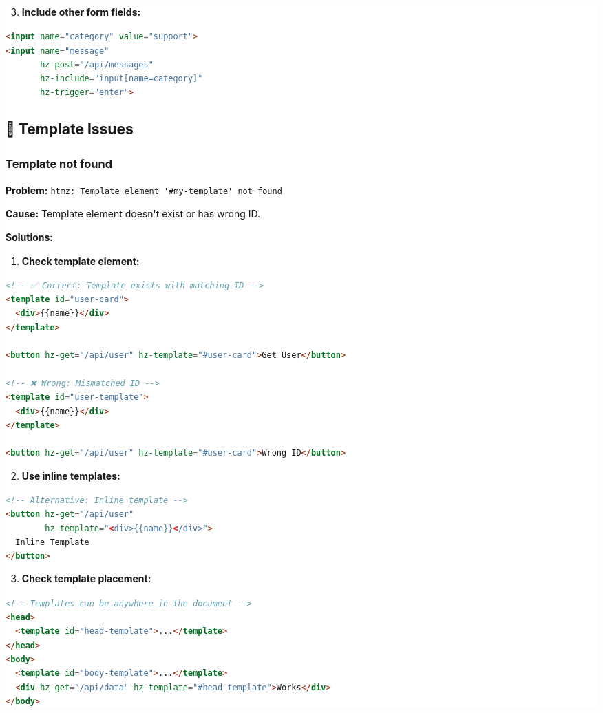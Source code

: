 3. **Include other form fields:**
```html
<input name="category" value="support">
<input name="message"
       hz-post="/api/messages"
       hz-include="input[name=category]"
       hz-trigger="enter">
```

## 📄 Template Issues

### Template not found

**Problem:** `htmz: Template element '#my-template' not found`

**Cause:** Template element doesn't exist or has wrong ID.

**Solutions:**

1. **Check template element:**
```html
<!-- ✅ Correct: Template exists with matching ID -->
<template id="user-card">
  <div>{{name}}</div>
</template>

<button hz-get="/api/user" hz-template="#user-card">Get User</button>

<!-- ❌ Wrong: Mismatched ID -->
<template id="user-template">
  <div>{{name}}</div>
</template>

<button hz-get="/api/user" hz-template="#user-card">Wrong ID</button>
```

2. **Use inline templates:**
```html
<!-- Alternative: Inline template -->
<button hz-get="/api/user"
        hz-template="<div>{{name}}</div>">
  Inline Template
</button>
```

3. **Check template placement:**
```html
<!-- Templates can be anywhere in the document -->
<head>
  <template id="head-template">...</template>
</head>
<body>
  <template id="body-template">...</template>
  <div hz-get="/api/data" hz-template="#head-template">Works</div>
</body>
```
